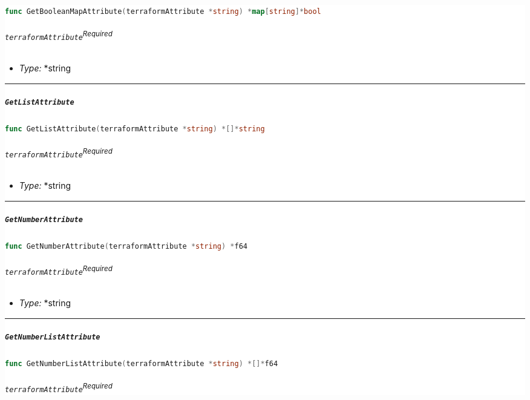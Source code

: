 ```go
func GetBooleanMapAttribute(terraformAttribute *string) *map[string]*bool
```

###### `terraformAttribute`<sup>Required</sup> <a name="terraformAttribute" id="@cdktf/provider-databricks.dataDatabricksViews.DataDatabricksViews.getBooleanMapAttribute.parameter.terraformAttribute"></a>

- *Type:* *string

---

##### `GetListAttribute` <a name="GetListAttribute" id="@cdktf/provider-databricks.dataDatabricksViews.DataDatabricksViews.getListAttribute"></a>

```go
func GetListAttribute(terraformAttribute *string) *[]*string
```

###### `terraformAttribute`<sup>Required</sup> <a name="terraformAttribute" id="@cdktf/provider-databricks.dataDatabricksViews.DataDatabricksViews.getListAttribute.parameter.terraformAttribute"></a>

- *Type:* *string

---

##### `GetNumberAttribute` <a name="GetNumberAttribute" id="@cdktf/provider-databricks.dataDatabricksViews.DataDatabricksViews.getNumberAttribute"></a>

```go
func GetNumberAttribute(terraformAttribute *string) *f64
```

###### `terraformAttribute`<sup>Required</sup> <a name="terraformAttribute" id="@cdktf/provider-databricks.dataDatabricksViews.DataDatabricksViews.getNumberAttribute.parameter.terraformAttribute"></a>

- *Type:* *string

---

##### `GetNumberListAttribute` <a name="GetNumberListAttribute" id="@cdktf/provider-databricks.dataDatabricksViews.DataDatabricksViews.getNumberListAttribute"></a>

```go
func GetNumberListAttribute(terraformAttribute *string) *[]*f64
```

###### `terraformAttribute`<sup>Required</sup> <a name="terraformAttribute" id="@cdktf/provider-databricks.dataDatabricksViews.DataDatabricksViews.getNumberListAttribute.parameter.terraformAttribute"></a>
